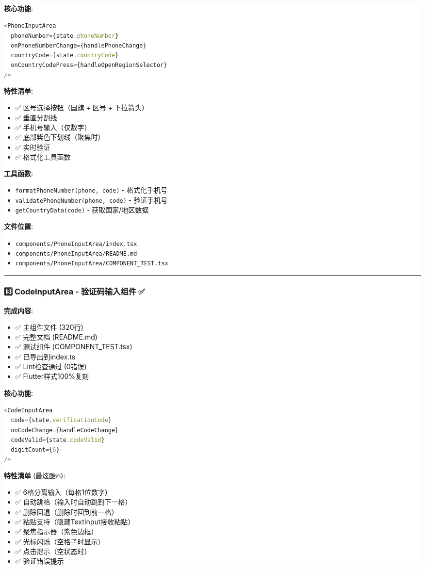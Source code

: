**核心功能**:
```typescript
<PhoneInputArea
  phoneNumber={state.phoneNumber}
  onPhoneNumberChange={handlePhoneChange}
  countryCode={state.countryCode}
  onCountryCodePress={handleOpenRegionSelector}
/>
```

**特性清单**:
- ✅ 区号选择按钮（国旗 + 区号 + 下拉箭头）
- ✅ 垂直分割线
- ✅ 手机号输入（仅数字）
- ✅ 底部紫色下划线（聚焦时）
- ✅ 实时验证
- ✅ 格式化工具函数

**工具函数**:
- `formatPhoneNumber(phone, code)` - 格式化手机号
- `validatePhoneNumber(phone, code)` - 验证手机号
- `getCountryData(code)` - 获取国家/地区数据

**文件位置**:
- `components/PhoneInputArea/index.tsx`
- `components/PhoneInputArea/README.md`
- `components/PhoneInputArea/COMPONENT_TEST.tsx`

---

### 3️⃣ CodeInputArea - 验证码输入组件 ✅

**完成内容**:
- ✅ 主组件文件 (320行)
- ✅ 完整文档 (README.md)
- ✅ 测试组件 (COMPONENT_TEST.tsx)
- ✅ 已导出到index.ts
- ✅ Lint检查通过 (0错误)
- ✅ Flutter样式100%复刻

**核心功能**:
```typescript
<CodeInputArea
  code={state.verificationCode}
  onCodeChange={handleCodeChange}
  codeValid={state.codeValid}
  digitCount={6}
/>
```

**特性清单** (最炫酷🔥):
- ✅ 6格分离输入（每格1位数字）
- ✅ 自动跳格（输入时自动跳到下一格）
- ✅ 删除回退（删除时回到前一格）
- ✅ 粘贴支持（隐藏TextInput接收粘贴）
- ✅ 聚焦指示器（紫色边框）
- ✅ 光标闪烁（空格子时显示）
- ✅ 点击提示（空状态时）
- ✅ 验证错误提示
